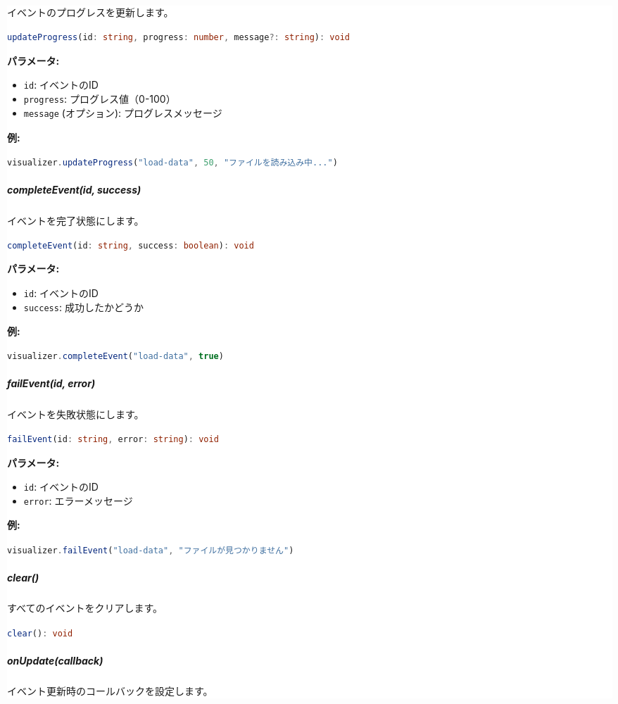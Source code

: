 イベントのプログレスを更新します。

```typescript
updateProgress(id: string, progress: number, message?: string): void
```

**パラメータ:**
- `id`: イベントのID
- `progress`: プログレス値（0-100）
- `message` (オプション): プログレスメッセージ

**例:**
```typescript
visualizer.updateProgress("load-data", 50, "ファイルを読み込み中...")
```

##### completeEvent(id, success)

イベントを完了状態にします。

```typescript
completeEvent(id: string, success: boolean): void
```

**パラメータ:**
- `id`: イベントのID
- `success`: 成功したかどうか

**例:**
```typescript
visualizer.completeEvent("load-data", true)
```

##### failEvent(id, error)

イベントを失敗状態にします。

```typescript
failEvent(id: string, error: string): void
```

**パラメータ:**
- `id`: イベントのID
- `error`: エラーメッセージ

**例:**
```typescript
visualizer.failEvent("load-data", "ファイルが見つかりません")
```

##### clear()

すべてのイベントをクリアします。

```typescript
clear(): void
```

##### onUpdate(callback)

イベント更新時のコールバックを設定します。
